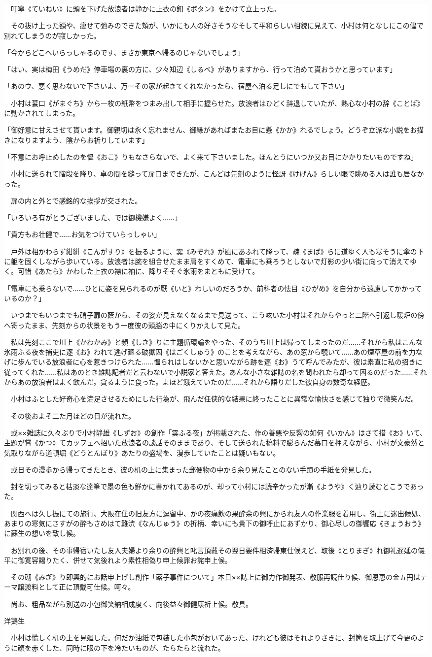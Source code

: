 　叮寧《ていねい》に頭を下げた放浪者は静かに上衣の釦《ボタン》をかけて立上った。

　その抜け上った額や、痩せて弛みのできた頬が、いかにも人の好さそうなそして平和らしい相貌に見えて、小村は何となしにこの儘で別れてしまうのが寂しかった。

「今からどこへいらっしゃるのです、まさか東京へ帰るのじゃないでしょう」

「はい、実は梅田《うめだ》停車場の裏の方に、少々知辺《しるべ》がありますから、行って泊めて貰おうかと思っています」

「あのウ、悪く思わないで下さいよ、万一その家が起きてくれなかったら、宿屋へ泊る足しにでもして下さい」

　小村は蟇口《がまぐち》から一枚の紙幣をつまみ出して相手に握らせた。放浪者はひどく辞退していたが、熱心な小村の辞《ことば》に動かされてしまった。

「御好意に甘えさせて貰います。御親切は永く忘れません、御縁があればまたお目に懸《かか》れるでしょう。どうぞ立派な小説をお描きになりますよう、陰からお祈りしています」

「不意にお呼止めしたのを慍《おこ》りもなさらないで、よく来て下さいました。ほんとうにいつか又お目にかかりたいものですね」

　小村に送られて階段を降り、卓の間を縫って扉口まできたが、こんどは先刻のように怪訝《けげん》らしい眼で眺める人は誰も居なかった。

　扉の内と外とで感銘的な挨拶が交された。

「いろいろ有がとうございました、では御機嫌よく……」

「貴方もお壮健で……お気をつけていらっしゃい」

　戸外は相かわらず紺絣《こんがすり》を振るように、霙《みぞれ》が風にあふれて降って、疎《まば》らに道ゆく人も寒そうに傘の下に躯を固くしながら歩いている。放浪者は腕を組合せたまま肩をすくめて、電車にも乗ろうとしないで灯影の少い街に向って消えてゆく。可惜《あたら》かわした上衣の襟に袖に、降りそそぐ氷雨をまともに受けて。

「電車にも乗らないで……ひとに姿を見られるのが厭《いと》わしいのだろうか、前科者の怯目《ひがめ》を自分から遠慮してかかっているのか？」

　いつまでもいつまでも硝子扉の蔭から、その姿が見えなくなるまで見送って、こう呟いた小村はそれからやっと二階へ引返し暖炉の傍へ寄ったまま、先刻からの状景をもう一度彼の頭脳の中にくりかえして見た。

　私は先刻ここで川上《かわかみ》と頻《しき》りに主題循環論をやった、そのうち川上は帰ってしまったのだ……それから私はこんな氷雨ふる夜を捕吏に逐《お》われて逃げ廻る破獄囚《はごくしゅう》のことを考えながら、あの窓から覗いて……あの煙草屋の前を力なげに歩んでいる放浪者に心を惹きつけられた……慍られはしないかと思いながら跡を逐《お》うて呼んでみたが、彼は素直に私の招きに従ってくれた……私はあのとき雑誌記者だと云わないで小説家と答えた。あんな小さな雑誌の名を問われたら却って困るのだった……それからあの放浪者はよく飲んだ。貪るように食った。よほど餓えていたのだ……それから語りだした彼自身の数奇な経歴。

　小村はふとした好奇心を満足させるためにした行為が、飛んだ任侠的な結果に終ったことに異常な愉快さを感じて独りで微笑んだ。



　その後およそ二た月ほどの日が流れた。

　或××雑誌に久々ぶりで小村静雄《しずお》の創作「霙ふる夜」が掲載された、作の善悪や反響の如何《いかん》はさて措《お》いて、主題が嘗《かつ》てカッフェへ招いた放浪者の談話そのままであり、そして送られた稿料で膨らんだ蟇口を押えながら、小村が文豪然と気取りながら道頓堀《どうとんぼり》あたりの盛場を、漫歩していたことは疑いもない。

　或日その漫歩から帰ってきたとき、彼の机の上に集まった郵便物の中から余り見たことのない手蹟の手紙を発見した。

　封を切ってみると枯淡な達筆で墨の色も鮮かに書かれてあるのが、却って小村には読辛かったが漸《ようや》く辿り読むとこうであった。




　関西へは久し振にての旅行、大阪在住の旧友方に逗留中、かの夜痛飲の果酔余の興にかられ友人の作業服を着用し、街上に迷出候処、あまりの寒気にさすがの酔もさめはて難渋《なんじゅう》の折柄、幸いにも貴下の御呼止にあずかり、御心尽しの御饗応《きょうおう》に蘇生の想いを致し候。

　お別れの後、その事帰宿いたし友人夫婦より余りの酔興と叱言頂戴その翌日要件相済帰東仕候えど、取後《とりまぎ》れ御礼遅延の儀平に御寛容賜りたく、併せて気後れより素性相偽り申上候罪お詫申上候。

　その砌《みぎ》り即興的にお話申上げし創作「蕗子事件について」本日××誌上に御力作御発表、敬服再読仕り候、御恩恵の金五円はテーマ譲渡料として正に頂戴可仕候。呵々。

　尚お、粗品ながら別送の小包御笑納相成度く、向後益々御健康祈上候。敬具。



洋鵝生



　小村は慌しく机の上を見廻した。何だか油紙で包装した小包がおいてあった、けれども彼はそれよりさきに、封筒を取上げて今更のように顔を赤くした、同時に眼の下を冷たいものが、たらたらと流れた。
